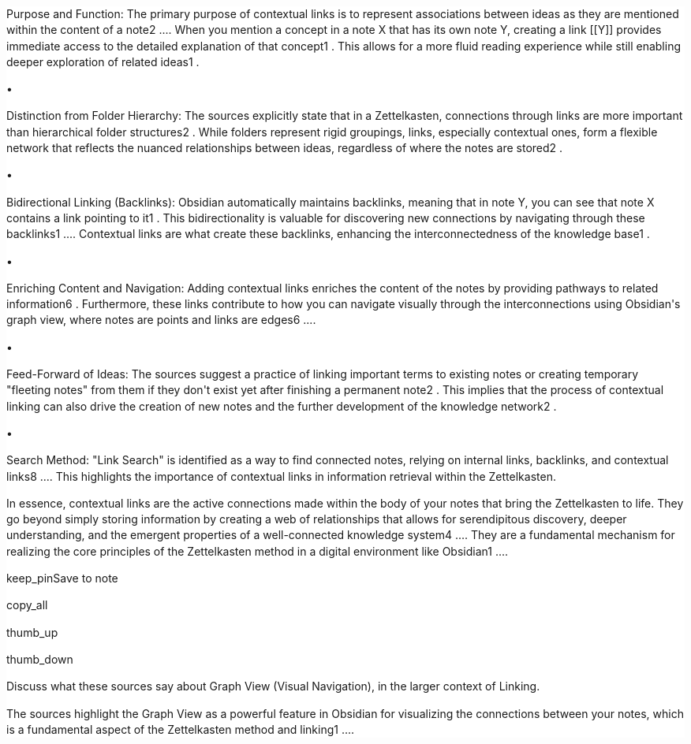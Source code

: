 Purpose and Function: The primary purpose of contextual links is to represent associations between ideas as they are mentioned within the content of a note2 .... When you mention a concept in a note X that has its own note Y, creating a link [[Y]] provides immediate access to the detailed explanation of that concept1 . This allows for a more fluid reading experience while still enabling deeper exploration of related ideas1 .

•

Distinction from Folder Hierarchy: The sources explicitly state that in a Zettelkasten, connections through links are more important than hierarchical folder structures2 . While folders represent rigid groupings, links, especially contextual ones, form a flexible network that reflects the nuanced relationships between ideas, regardless of where the notes are stored2 .

•

Bidirectional Linking (Backlinks): Obsidian automatically maintains backlinks, meaning that in note Y, you can see that note X contains a link pointing to it1 . This bidirectionality is valuable for discovering new connections by navigating through these backlinks1 .... Contextual links are what create these backlinks, enhancing the interconnectedness of the knowledge base1 .

•

Enriching Content and Navigation: Adding contextual links enriches the content of the notes by providing pathways to related information6 . Furthermore, these links contribute to how you can navigate visually through the interconnections using Obsidian's graph view, where notes are points and links are edges6 ....

•

Feed-Forward of Ideas: The sources suggest a practice of linking important terms to existing notes or creating temporary "fleeting notes" from them if they don't exist yet after finishing a permanent note2 . This implies that the process of contextual linking can also drive the creation of new notes and the further development of the knowledge network2 .

•

Search Method: "Link Search" is identified as a way to find connected notes, relying on internal links, backlinks, and contextual links8 .... This highlights the importance of contextual links in information retrieval within the Zettelkasten.

In essence, contextual links are the active connections made within the body of your notes that bring the Zettelkasten to life. They go beyond simply storing information by creating a web of relationships that allows for serendipitous discovery, deeper understanding, and the emergent properties of a well-connected knowledge system4 .... They are a fundamental mechanism for realizing the core principles of the Zettelkasten method in a digital environment like Obsidian1 ....

keep_pinSave to note

copy_all

thumb_up

thumb_down

Discuss what these sources say about Graph View (Visual Navigation), in the larger context of Linking.

The sources highlight the Graph View as a powerful feature in Obsidian for visualizing the connections between your notes, which is a fundamental aspect of the Zettelkasten method and linking1 ....
